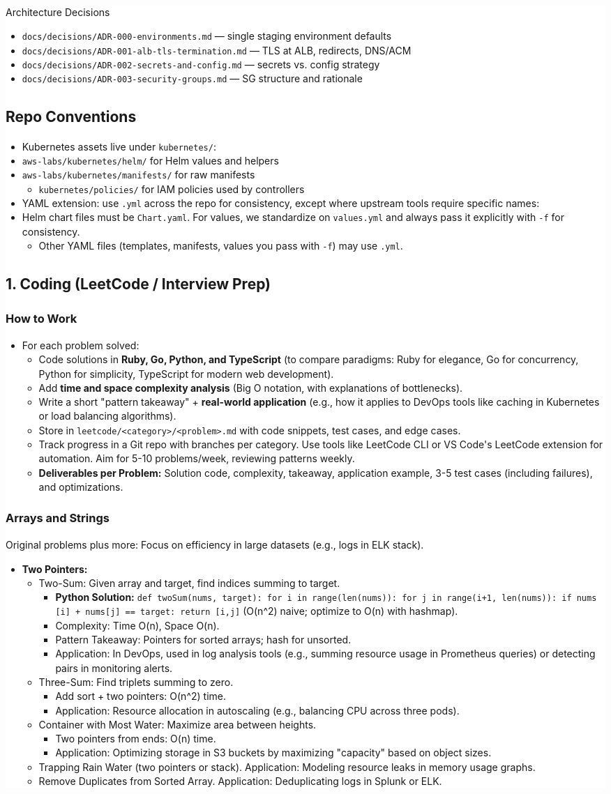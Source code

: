 Architecture Decisions

- `docs/decisions/ADR-000-environments.md` — single staging environment defaults
- `docs/decisions/ADR-001-alb-tls-termination.md` — TLS at ALB, redirects, DNS/ACM
- `docs/decisions/ADR-002-secrets-and-config.md` — secrets vs. config strategy
- `docs/decisions/ADR-003-security-groups.md` — SG structure and rationale

## Repo Conventions

- Kubernetes assets live under `kubernetes/`:
- `aws-labs/kubernetes/helm/` for Helm values and helpers
- `aws-labs/kubernetes/manifests/` for raw manifests
  - `kubernetes/policies/` for IAM policies used by controllers
- YAML extension: use `.yml` across the repo for consistency, except where upstream tools require specific names:
- Helm chart files must be `Chart.yaml`. For values, we standardize on `values.yml` and always pass it explicitly with `-f` for consistency.
  - Other YAML files (templates, manifests, values you pass with `-f`) may use `.yml`.

## 1. Coding (LeetCode / Interview Prep)

### How to Work

- For each problem solved:
  - Code solutions in **Ruby, Go, Python, and TypeScript** (to compare paradigms: Ruby for elegance, Go for concurrency, Python for simplicity, TypeScript for modern web development).
  - Add **time and space complexity analysis** (Big O notation, with explanations of bottlenecks).
  - Write a short "pattern takeaway" + **real-world application** (e.g., how it applies to DevOps tools like caching in Kubernetes or load balancing algorithms).
  - Store in `leetcode/<category>/<problem>.md` with code snippets, test cases, and edge cases.
  - Track progress in a Git repo with branches per category. Use tools like LeetCode CLI or VS Code's LeetCode extension for automation. Aim for 5-10 problems/week, reviewing patterns weekly.
  - **Deliverables per Problem:** Solution code, complexity, takeaway, application example, 3-5 test cases (including failures), and optimizations.

### Arrays and Strings

Original problems plus more: Focus on efficiency in large datasets (e.g., logs in ELK stack).

- **Two Pointers:**
  - Two-Sum: Given array and target, find indices summing to target.
    - **Python Solution:** `def twoSum(nums, target): for i in range(len(nums)): for j in range(i+1, len(nums)): if nums[i] + nums[j] == target: return [i,j]` (O(n^2) naive; optimize to O(n) with hashmap).
    - Complexity: Time O(n), Space O(n).
    - Pattern Takeaway: Pointers for sorted arrays; hash for unsorted.
    - Application: In DevOps, used in log analysis tools (e.g., summing resource usage in Prometheus queries) or detecting pairs in monitoring alerts.
  - Three-Sum: Find triplets summing to zero.
    - Add sort + two pointers: O(n^2) time.
    - Application: Resource allocation in autoscaling (e.g., balancing CPU across three pods).
  - Container with Most Water: Maximize area between heights.
    - Two pointers from ends: O(n) time.
    - Application: Optimizing storage in S3 buckets by maximizing "capacity" based on object sizes.
  - Trapping Rain Water (two pointers or stack). Application: Modeling resource leaks in memory usage graphs.
  - Remove Duplicates from Sorted Array. Application: Deduplicating logs in Splunk or ELK.
